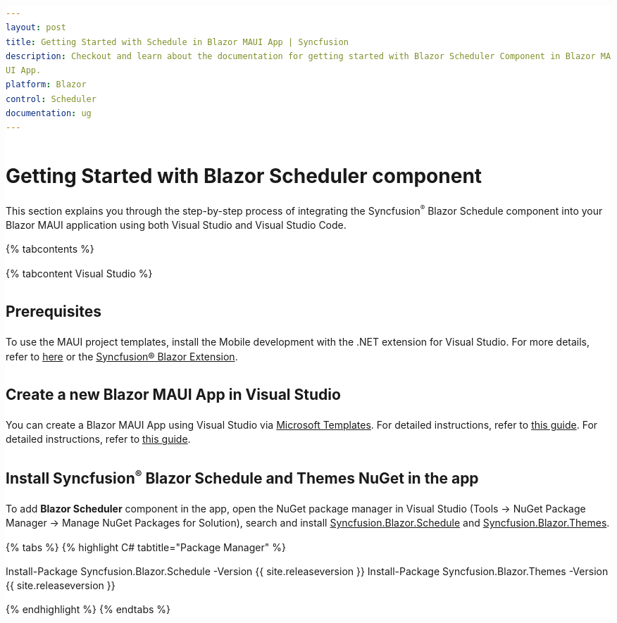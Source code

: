 ```yaml
---
layout: post
title: Getting Started with Schedule in Blazor MAUI App | Syncfusion
description: Checkout and learn about the documentation for getting started with Blazor Scheduler Component in Blazor MAUI App.
platform: Blazor
control: Scheduler
documentation: ug
---
```


# Getting Started with Blazor Scheduler component

This section explains you through the step-by-step process of integrating the Syncfusion<sup style="font-size:70%">&reg;</sup> Blazor Schedule component into your Blazor MAUI application using both Visual Studio and Visual Studio Code.

{% tabcontents %}

{% tabcontent Visual Studio %}

## Prerequisites

To use the MAUI project templates, install the Mobile development with the .NET extension for Visual Studio. For more details, refer to [here](https://learn.microsoft.com/en-us/dotnet/MAUI/get-started/installation?tabs=vswin) or the [Syncfusion® Blazor Extension](https://blazor.syncfusion.com/documentation/visual-studio-integration/template-studio).

## Create a new Blazor MAUI App in Visual Studio

You can create a Blazor MAUI App using Visual Studio via [Microsoft Templates](https://learn.microsoft.com/en-us/dotnet/maui/get-started/first-app?pivots=devices-windows&view=net-maui-9.0&tabs=vswin). For detailed instructions, refer to [this guide](https://blazor.syncfusion.com/documentation/getting-started/maui-blazor-app). For detailed instructions, refer to [this guide](https://blazor.syncfusion.com/documentation/getting-started/maui-blazor-app).

## Install Syncfusion<sup style="font-size:70%">&reg;</sup> Blazor Schedule and Themes NuGet in the app

To add **Blazor Scheduler**  component in the app, open the NuGet package manager in Visual Studio (Tools → NuGet Package Manager → Manage NuGet Packages for Solution), search and install [Syncfusion.Blazor.Schedule](https://www.nuget.org/packages/Syncfusion.Blazor.Schedule) and [Syncfusion.Blazor.Themes](https://www.nuget.org/packages/Syncfusion.Blazor.Themes/).

{% tabs %}
{% highlight C# tabtitle="Package Manager" %}

Install-Package Syncfusion.Blazor.Schedule -Version {{ site.releaseversion }}
Install-Package Syncfusion.Blazor.Themes -Version {{ site.releaseversion }}

{% endhighlight %}
{% endtabs %}
